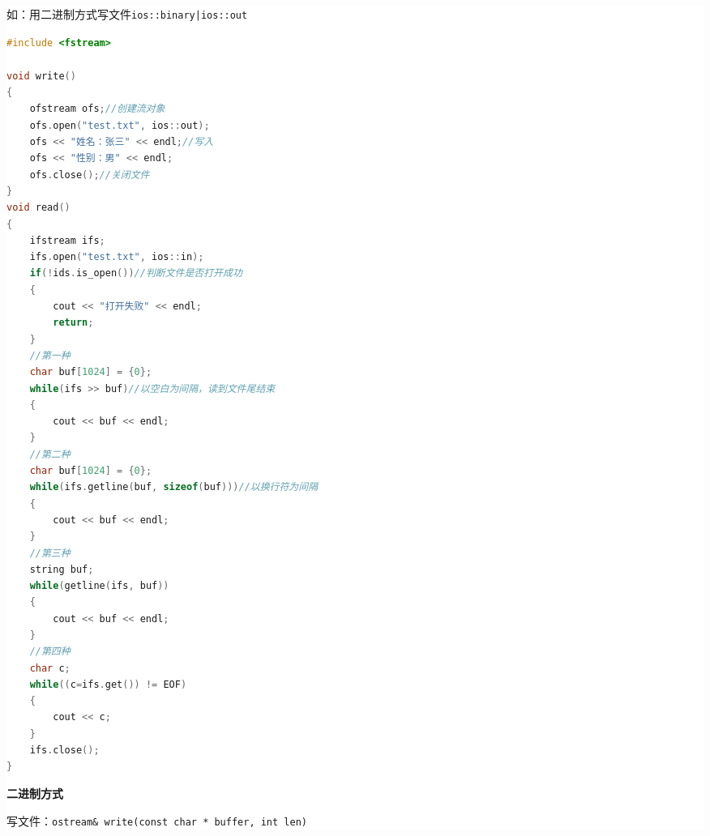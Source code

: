 如：用二进制方式写文件`ios::binary|ios::out`

```c++
#include <fstream>

void write()
{
    ofstream ofs;//创建流对象
    ofs.open("test.txt", ios::out);
    ofs << "姓名：张三" << endl;//写入
    ofs << "性别：男" << endl;
    ofs.close();//关闭文件
}
void read()
{
    ifstream ifs;
    ifs.open("test.txt", ios::in);
    if(!ids.is_open())//判断文件是否打开成功
    {
        cout << "打开失败" << endl;
        return;
    }
    //第一种
    char buf[1024] = {0};
    while(ifs >> buf)//以空白为间隔，读到文件尾结束
    {
        cout << buf << endl;
    }
    //第二种
    char buf[1024] = {0};
    while(ifs.getline(buf, sizeof(buf)))//以换行符为间隔
    {
        cout << buf << endl;
    }
    //第三种
    string buf;
    while(getline(ifs, buf))
    {
        cout << buf << endl;
    }
    //第四种
    char c;
    while((c=ifs.get()) != EOF)
    {
        cout << c;
    }
    ifs.close();
}
```

**二进制方式**

写文件：`ostream& write(const char * buffer, int len)`
